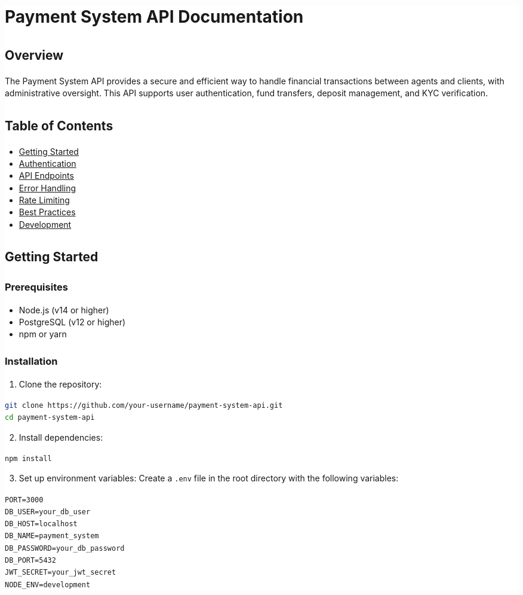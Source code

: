 # Payment System API Documentation

## Overview

The Payment System API provides a secure and efficient way to handle financial transactions between agents and clients, with administrative oversight. This API supports user authentication, fund transfers, deposit management, and KYC verification.

## Table of Contents
- [Getting Started](#getting-started)
- [Authentication](#authentication)
- [API Endpoints](#api-endpoints)
- [Error Handling](#error-handling)
- [Rate Limiting](#rate-limiting)
- [Best Practices](#best-practices)
- [Development](#development)

## Getting Started

### Prerequisites
- Node.js (v14 or higher)
- PostgreSQL (v12 or higher)
- npm or yarn

### Installation

1. Clone the repository:
```bash
git clone https://github.com/your-username/payment-system-api.git
cd payment-system-api
```

2. Install dependencies:
```bash
npm install
```

3. Set up environment variables:
Create a `.env` file in the root directory with the following variables:
```env
PORT=3000
DB_USER=your_db_user
DB_HOST=localhost
DB_NAME=payment_system
DB_PASSWORD=your_db_password
DB_PORT=5432
JWT_SECRET=your_jwt_secret
NODE_ENV=development
```
